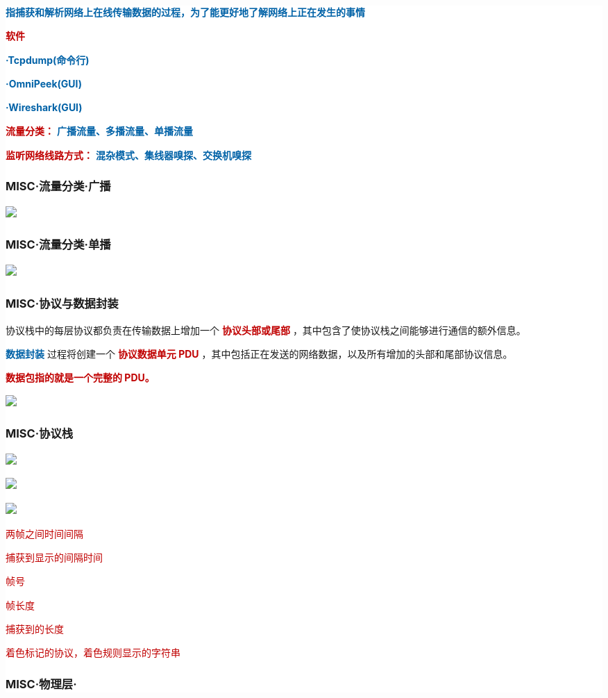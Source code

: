 <span style="color:#0162A7"> __指捕获和解析网络上在线传输数据的过程，为了能更好地了解网络上正在发生的事情__ </span>

<span style="color:#C00000"> __软件__ </span>

<span style="color:#0162A7"> __·Tcpdump\(命令行\)__ </span>

<span style="color:#0162A7"> __·OmniPeek\(GUI\)__ </span>

<span style="color:#0162A7"> __·Wireshark\(GUI\)__ </span>

<span style="color:#C00000"> __流量分类：__ </span>  <span style="color:#0162A7"> __广播流量、多播流量、单播流量__ </span>

<span style="color:#C00000"> __监听网络线路方式：__ </span>  <span style="color:#0162A7"> __混杂模式、集线器嗅探、交换机嗅探__ </span>

### MISC·流量分类·广播

![](https://image.201068.xyz/assets%5CCTF--%E6%9D%82%E9%A1%B941.png)

### MISC·流量分类·单播

![](https://image.201068.xyz/assets%5CCTF--%E6%9D%82%E9%A1%B942.png)

### MISC·协议与数据封装

协议栈中的每层协议都负责在传输数据上增加一个 <span style="color:#C00000"> __协议头部或尾部__ </span> ，其中包含了使协议栈之间能够进行通信的额外信息。

<span style="color:#0162A7"> __数据封装__ </span> 过程将创建一个 <span style="color:#C00000"> __协议数据单元 PDU__ </span> ，其中包括正在发送的网络数据，以及所有增加的头部和尾部协议信息。

<span style="color:#C00000"> __数据包指的就是一个完整的 PDU。__ </span>

![](https://image.201068.xyz/assets%5CCTF--%E6%9D%82%E9%A1%B943.png)

### MISC·协议栈

![](https://image.201068.xyz/assets%5CCTF--%E6%9D%82%E9%A1%B944.png)

![](https://image.201068.xyz/assets%5CCTF--%E6%9D%82%E9%A1%B945.png)

![](https://image.201068.xyz/assets%5CCTF--%E6%9D%82%E9%A1%B946.png)

<span style="color:#C00000">两帧之间时间间隔</span>

<span style="color:#C00000">捕获到显示的间隔时间</span>

<span style="color:#C00000">帧号</span>

<span style="color:#C00000">帧长度</span>

<span style="color:#C00000">捕获到的长度</span>

<span style="color:#C00000">着色标记的协议，着色规则显示的字符串</span>

### MISC·物理层·
